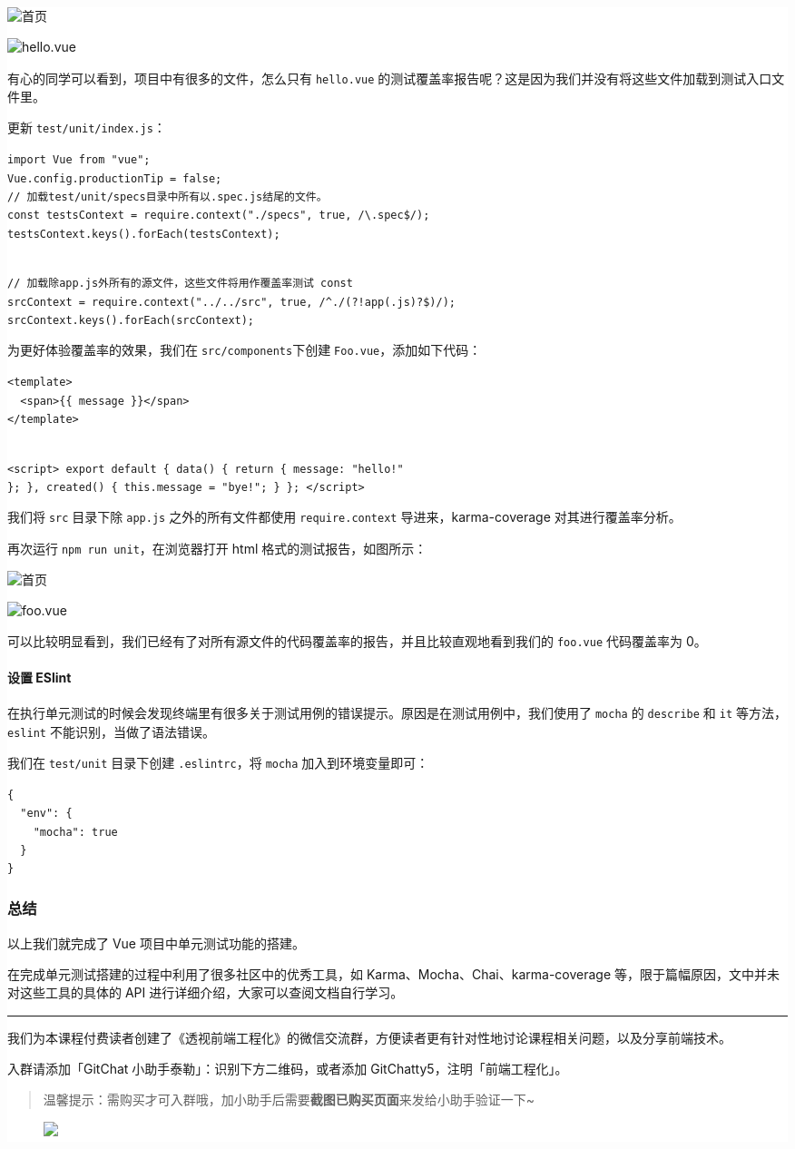 <p><img src="https://images.gitbook.cn/7a2b8020-b280-11e9-a454-0beea65aa468" alt="首页" /></p>
<p><img src="https://images.gitbook.cn/89adaf50-b280-11e9-a454-0beea65aa468" alt="hello.vue" /></p>
<p>有心的同学可以看到，项目中有很多的文件，怎么只有 <code>hello.vue</code> 的测试覆盖率报告呢？这是因为我们并没有将这些文件加载到测试入口文件里。</p>
<p>更新 <code>test/unit/index.js</code>：</p>
<pre><code>import Vue from "vue";
Vue.config.productionTip = false;
// 加载test/unit/specs目录中所有以.spec.js结尾的文件。
const testsContext = require.context("./specs", true, /\.spec$/);
testsContext.keys().forEach(testsContext);

// 加载除app.js外所有的源文件，这些文件将用作覆盖率测试
const srcContext = require.context("../../src", true, /^\.\/(?!app(\.js)?$)/);
srcContext.keys().forEach(srcContext);
</code></pre>
<p>为更好体验覆盖率的效果，我们在 <code>src/components</code>下创建 <code>Foo.vue</code>，添加如下代码：</p>
<pre><code>&lt;template&gt;
  &lt;span&gt;{{ message }}&lt;/span&gt;
&lt;/template&gt;

&lt;script&gt;
export default {
  data() {
    return {
      message: "hello!"
    };
  },
  created() {
    this.message = "bye!";
  }
};
&lt;/script&gt;
</code></pre>
<p>我们将 <code>src</code> 目录下除 <code>app.js</code> 之外的所有文件都使用 <code>require.context</code> 导进来，karma-coverage 对其进行覆盖率分析。</p>
<p>再次运行 <code>npm run unit</code>，在浏览器打开 html 格式的测试报告，如图所示：</p>
<p><img src="https://images.gitbook.cn/99b8e4a0-b280-11e9-a454-0beea65aa468" alt="首页" /></p>
<p><img src="https://images.gitbook.cn/a5ab8470-b280-11e9-a454-0beea65aa468" alt="foo.vue" /></p>
<p>可以比较明显看到，我们已经有了对所有源文件的代码覆盖率的报告，并且比较直观地看到我们的 <code>foo.vue</code> 代码覆盖率为 0。</p>
<h4 id="eslint">设置 ESlint</h4>
<p>在执行单元测试的时候会发现终端里有很多关于测试用例的错误提示。原因是在测试用例中，我们使用了 <code>mocha</code> 的 <code>describe</code> 和 <code>it</code> 等方法，<code>eslint</code> 不能识别，当做了语法错误。</p>
<p>我们在 <code>test/unit</code> 目录下创建 <code>.eslintrc</code>，将 <code>mocha</code> 加入到环境变量即可：</p>
<pre><code>{
  "env": {
    "mocha": true
  }
}
</code></pre>
<h3 id="-3">总结</h3>
<p>以上我们就完成了 Vue 项目中单元测试功能的搭建。</p>
<p>在完成单元测试搭建的过程中利用了很多社区中的优秀工具，如 Karma、Mocha、Chai、karma-coverage 等，限于篇幅原因，文中并未对这些工具的具体的 API 进行详细介绍，大家可以查阅文档自行学习。</p>
<hr />
<p>我们为本课程付费读者创建了《透视前端工程化》的微信交流群，方便读者更有针对性地讨论课程相关问题，以及分享前端技术。</p>
<p>入群请添加「GitChat 小助手泰勒」：识别下方二维码，或者添加 GitChatty5，注明「前端工程化」。</p>
<blockquote>
  <p>温馨提示：需购买才可入群哦，加小助手后需要<strong>截图已购买页面</strong>来发给小助手验证一下~</p>
</blockquote>
<p><img src="https://images.gitbook.cn/FtkDbtI-hx5hlJERoW0MGan1I8Ax" width = "40%" hspace="40" /></p></div></article>